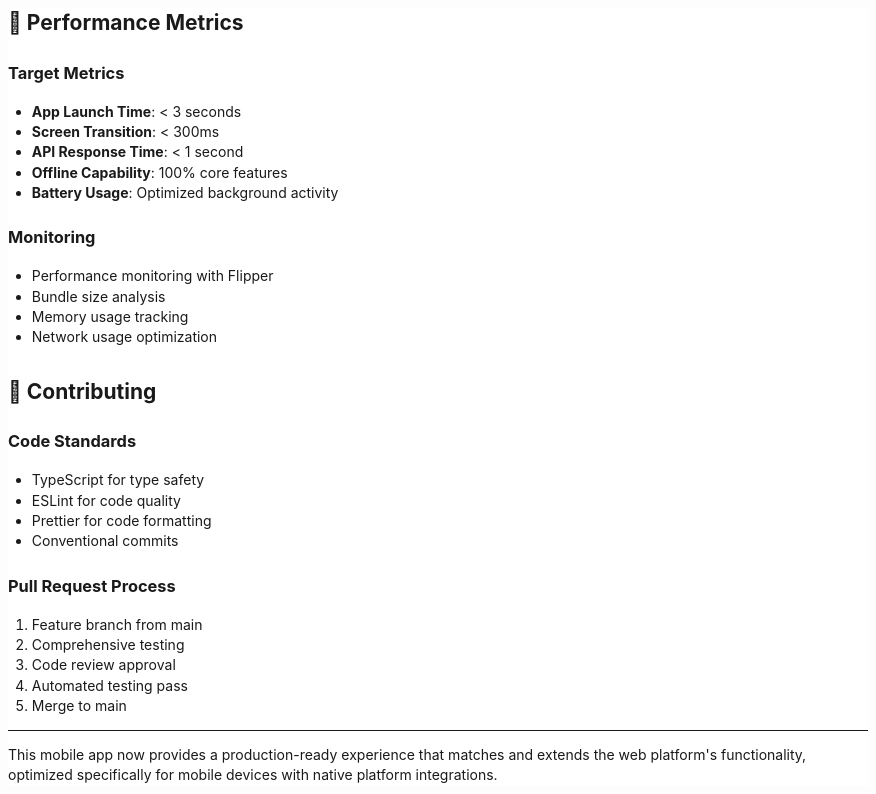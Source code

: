 ## 🎯 Performance Metrics

### Target Metrics
- **App Launch Time**: < 3 seconds
- **Screen Transition**: < 300ms
- **API Response Time**: < 1 second
- **Offline Capability**: 100% core features
- **Battery Usage**: Optimized background activity

### Monitoring
- Performance monitoring with Flipper
- Bundle size analysis
- Memory usage tracking
- Network usage optimization

## 📝 Contributing

### Code Standards
- TypeScript for type safety
- ESLint for code quality
- Prettier for code formatting
- Conventional commits

### Pull Request Process
1. Feature branch from main
2. Comprehensive testing
3. Code review approval
4. Automated testing pass
5. Merge to main

---

This mobile app now provides a production-ready experience that matches and extends the web platform's functionality, optimized specifically for mobile devices with native platform integrations.
